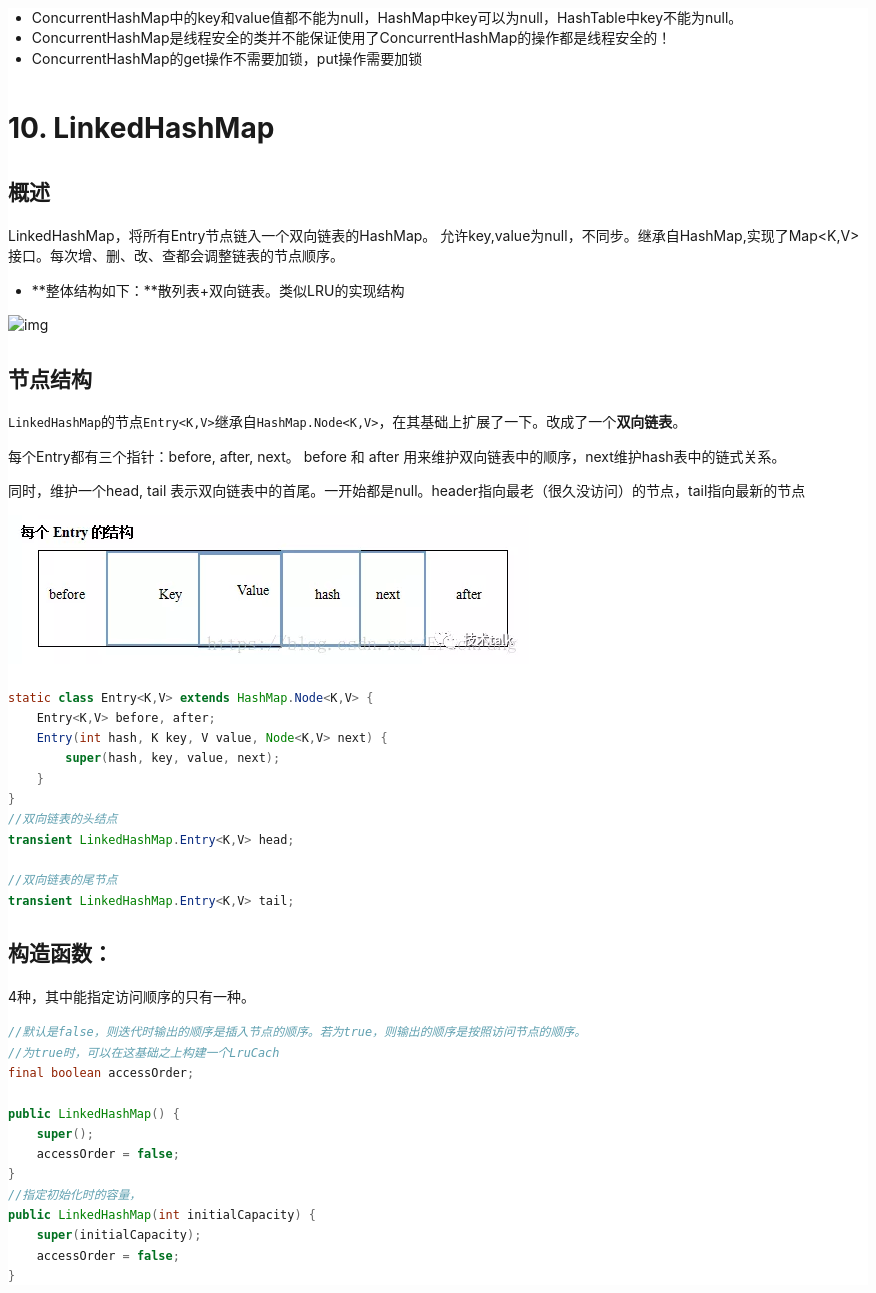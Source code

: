 - ConcurrentHashMap中的key和value值都不能为null，HashMap中key可以为null，HashTable中key不能为null。
- ConcurrentHashMap是线程安全的类并不能保证使用了ConcurrentHashMap的操作都是线程安全的！
- ConcurrentHashMap的get操作不需要加锁，put操作需要加锁

# 10. LinkedHashMap

## 概述

LinkedHashMap，将所有Entry节点链入一个双向链表的HashMap。 允许key,value为null，不同步。继承自HashMap,实现了Map<K,V>接口。每次增、删、改、查都会调整链表的节点顺序。

- **整体结构如下：**散列表+双向链表。类似LRU的实现结构

![img](assets/640) 

## **节点结构**

`LinkedHashMap`的节点`Entry<K,V>`继承自`HashMap.Node<K,V>`，在其基础上扩展了一下。改成了一个**双向链表**。 

每个Entry都有三个指针：before, after, next。 before 和 after 用来维护双向链表中的顺序，next维护hash表中的链式关系。

同时，维护一个head, tail 表示双向链表中的首尾。一开始都是null。header指向最老（很久没访问）的节点，tail指向最新的节点

![1545126919897](assets/1545126919897.png)

```java
static class Entry<K,V> extends HashMap.Node<K,V> {
    Entry<K,V> before, after;
    Entry(int hash, K key, V value, Node<K,V> next) {
        super(hash, key, value, next);
    }
}
//双向链表的头结点
transient LinkedHashMap.Entry<K,V> head;

//双向链表的尾节点
transient LinkedHashMap.Entry<K,V> tail;
```

## **构造函数：**

4种，其中能指定访问顺序的只有一种。

```java
//默认是false，则迭代时输出的顺序是插入节点的顺序。若为true，则输出的顺序是按照访问节点的顺序。
//为true时，可以在这基础之上构建一个LruCach
final boolean accessOrder;

public LinkedHashMap() {
    super();
    accessOrder = false;
}
//指定初始化时的容量，
public LinkedHashMap(int initialCapacity) {
    super(initialCapacity);
    accessOrder = false;
}
```